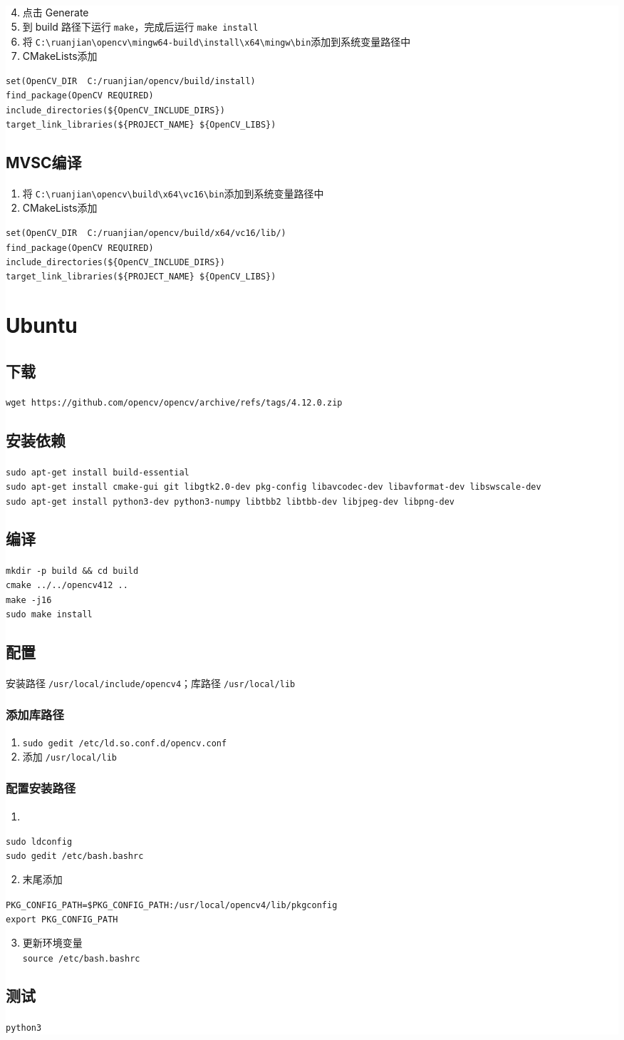 4. 点击 Generate
5. 到 build 路径下运行 ``make``，完成后运行 ``make install``
6. 将 ``C:\ruanjian\opencv\mingw64-build\install\x64\mingw\bin``添加到系统变量路径中
7. CMakeLists添加
```
set(OpenCV_DIR  C:/ruanjian/opencv/build/install)
find_package(OpenCV REQUIRED)
include_directories(${OpenCV_INCLUDE_DIRS})
target_link_libraries(${PROJECT_NAME} ${OpenCV_LIBS})
```
## MVSC编译
1. 将 ``C:\ruanjian\opencv\build\x64\vc16\bin``添加到系统变量路径中
2. CMakeLists添加
```
set(OpenCV_DIR  C:/ruanjian/opencv/build/x64/vc16/lib/)
find_package(OpenCV REQUIRED)
include_directories(${OpenCV_INCLUDE_DIRS})
target_link_libraries(${PROJECT_NAME} ${OpenCV_LIBS})
```
# Ubuntu
## 下载
`wget https://github.com/opencv/opencv/archive/refs/tags/4.12.0.zip`
## 安装依赖
```
sudo apt-get install build-essential
sudo apt-get install cmake-gui git libgtk2.0-dev pkg-config libavcodec-dev libavformat-dev libswscale-dev
sudo apt-get install python3-dev python3-numpy libtbb2 libtbb-dev libjpeg-dev libpng-dev
```
## 编译
```
mkdir -p build && cd build
cmake ../../opencv412 ..
make -j16
sudo make install
```
## 配置
安装路径 `/usr/local/include/opencv4`；库路径 `/usr/local/lib`
### 添加库路径
1. `sudo gedit /etc/ld.so.conf.d/opencv.conf`
2. 添加 `/usr/local/lib`
### 配置安装路径
1. 
```
sudo ldconfig
sudo gedit /etc/bash.bashrc
```
2. 末尾添加
```
PKG_CONFIG_PATH=$PKG_CONFIG_PATH:/usr/local/opencv4/lib/pkgconfig 
export PKG_CONFIG_PATH
```
3. 更新环境变量\
`source /etc/bash.bashrc`
## 测试
```
python3
```